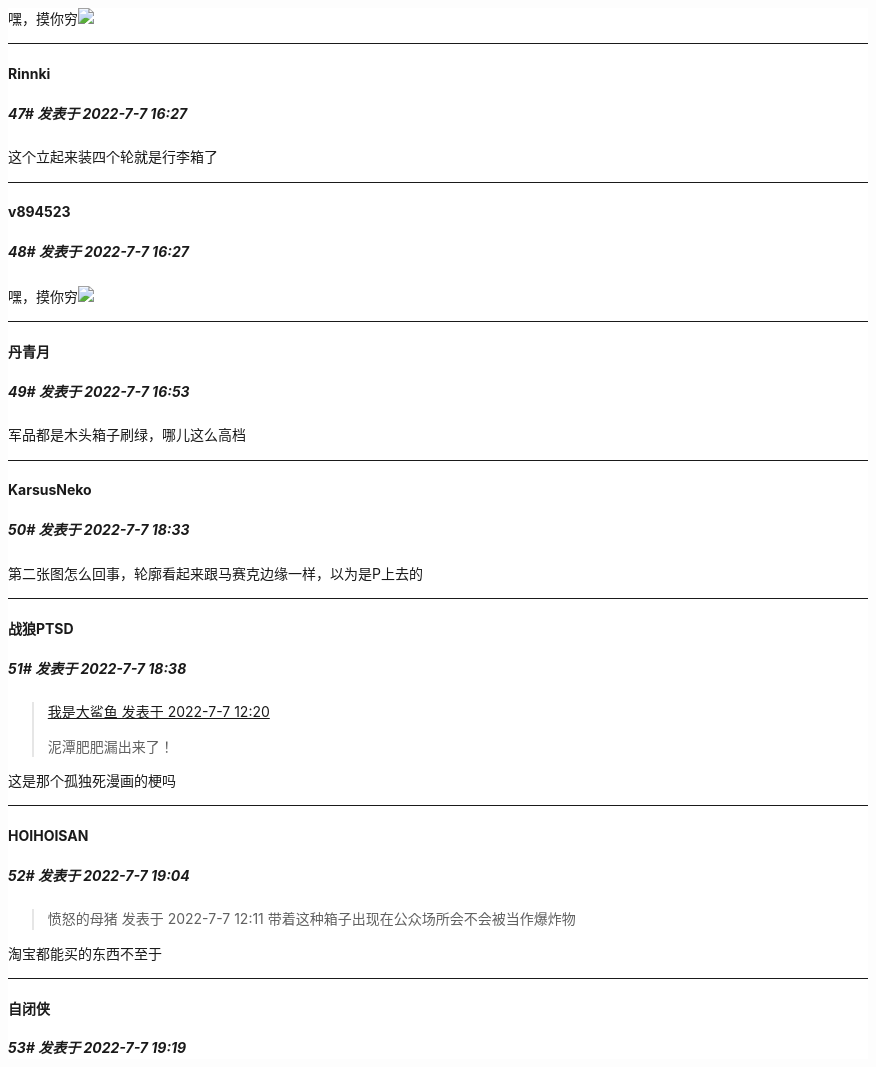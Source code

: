 嘿，摸你穷<img src="https://static.saraba1st.com/image/smiley/face2017/018.png" referrerpolicy="no-referrer">

*****

####  Rinnki  
##### 47#       发表于 2022-7-7 16:27

这个立起来装四个轮就是行李箱了

*****

####  v894523  
##### 48#       发表于 2022-7-7 16:27

嘿，摸你穷<img src="https://static.saraba1st.com/image/smiley/face2017/018.png" referrerpolicy="no-referrer">

*****

####  丹青月  
##### 49#       发表于 2022-7-7 16:53

军品都是木头箱子刷绿，哪儿这么高档

*****

####  KarsusNeko  
##### 50#       发表于 2022-7-7 18:33

第二张图怎么回事，轮廓看起来跟马赛克边缘一样，以为是P上去的

*****

####  战狼PTSD  
##### 51#       发表于 2022-7-7 18:38

<blockquote><a href="httphttps://bbs.saraba1st.com/2b/forum.php?mod=redirect&amp;goto=findpost&amp;pid=56557494&amp;ptid=2079787" target="_blank">我是大鲨鱼 发表于 2022-7-7 12:20</a>

泥潭肥肥漏出来了！</blockquote>
这是那个孤独死漫画的梗吗

*****

####  HOIHOISAN  
##### 52#       发表于 2022-7-7 19:04

<blockquote>愤怒的母猪 发表于 2022-7-7 12:11
带着这种箱子出现在公众场所会不会被当作爆炸物</blockquote>
淘宝都能买的东西不至于

*****

####  自闭侠  
##### 53#       发表于 2022-7-7 19:19
